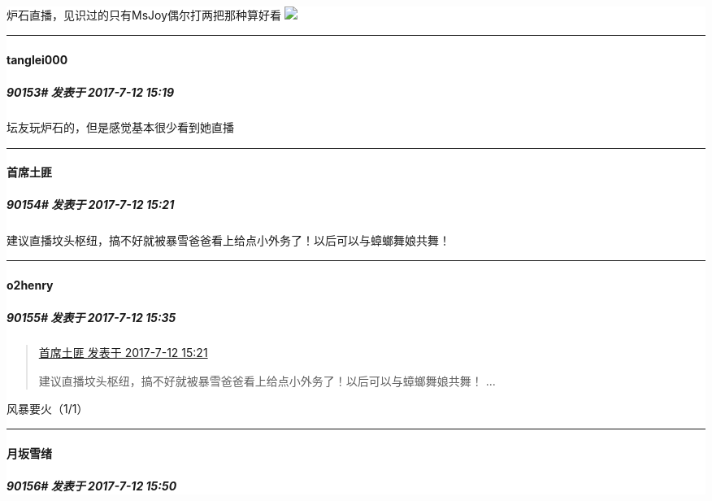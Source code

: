 
炉石直播，见识过的只有MsJoy偶尔打两把那种算好看
<img src="https://static.saraba1st.com/image/smiley/face2017/125.png" referrerpolicy="no-referrer">







*****

####  tanglei000  
##### 90153#       发表于 2017-7-12 15:19




坛友玩炉石的，但是感觉基本很少看到她直播







*****

####  首席土匪  
##### 90154#       发表于 2017-7-12 15:21




建议直播坟头枢纽，搞不好就被暴雪爸爸看上给点小外务了！以后可以与蟑螂舞娘共舞！







*****

####  o2henry  
##### 90155#       发表于 2017-7-12 15:35



<blockquote><a href="httphttps://bbs.saraba1st.com/2b/forum.php?mod=redirect&amp;goto=findpost&amp;pid=36556643&amp;ptid=1105387" target="_blank">首席土匪 发表于 2017-7-12 15:21</a>

建议直播坟头枢纽，搞不好就被暴雪爸爸看上给点小外务了！以后可以与蟑螂舞娘共舞！ ...</blockquote>
风暴要火（1/1）







*****

####  月坂雪绪  
##### 90156#       发表于 2017-7-12 15:50


